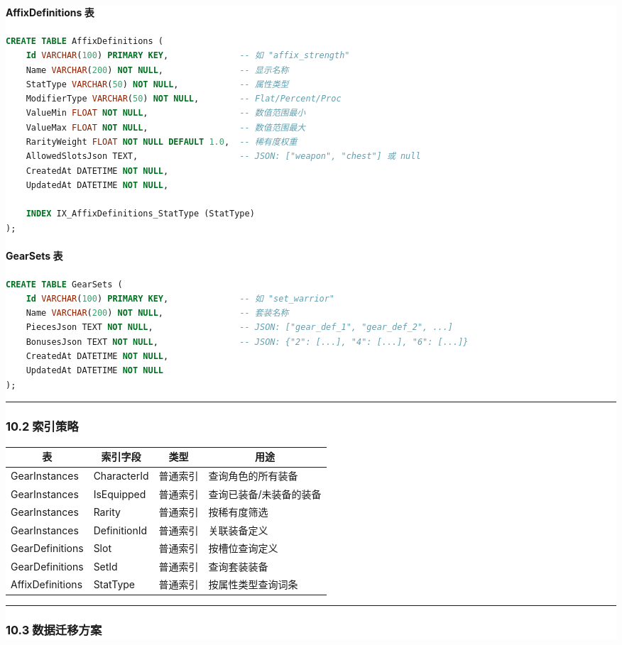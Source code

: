 #### AffixDefinitions 表

```sql
CREATE TABLE AffixDefinitions (
    Id VARCHAR(100) PRIMARY KEY,              -- 如 "affix_strength"
    Name VARCHAR(200) NOT NULL,               -- 显示名称
    StatType VARCHAR(50) NOT NULL,            -- 属性类型
    ModifierType VARCHAR(50) NOT NULL,        -- Flat/Percent/Proc
    ValueMin FLOAT NOT NULL,                  -- 数值范围最小
    ValueMax FLOAT NOT NULL,                  -- 数值范围最大
    RarityWeight FLOAT NOT NULL DEFAULT 1.0,  -- 稀有度权重
    AllowedSlotsJson TEXT,                    -- JSON: ["weapon", "chest"] 或 null
    CreatedAt DATETIME NOT NULL,
    UpdatedAt DATETIME NOT NULL,
    
    INDEX IX_AffixDefinitions_StatType (StatType)
);
```

#### GearSets 表

```sql
CREATE TABLE GearSets (
    Id VARCHAR(100) PRIMARY KEY,              -- 如 "set_warrior"
    Name VARCHAR(200) NOT NULL,               -- 套装名称
    PiecesJson TEXT NOT NULL,                 -- JSON: ["gear_def_1", "gear_def_2", ...]
    BonusesJson TEXT NOT NULL,                -- JSON: {"2": [...], "4": [...], "6": [...]}
    CreatedAt DATETIME NOT NULL,
    UpdatedAt DATETIME NOT NULL
);
```

---

### 10.2 索引策略

| 表 | 索引字段 | 类型 | 用途 |
|---|---------|------|------|
| GearInstances | CharacterId | 普通索引 | 查询角色的所有装备 |
| GearInstances | IsEquipped | 普通索引 | 查询已装备/未装备的装备 |
| GearInstances | Rarity | 普通索引 | 按稀有度筛选 |
| GearInstances | DefinitionId | 普通索引 | 关联装备定义 |
| GearDefinitions | Slot | 普通索引 | 按槽位查询定义 |
| GearDefinitions | SetId | 普通索引 | 查询套装装备 |
| AffixDefinitions | StatType | 普通索引 | 按属性类型查询词条 |

---

### 10.3 数据迁移方案
